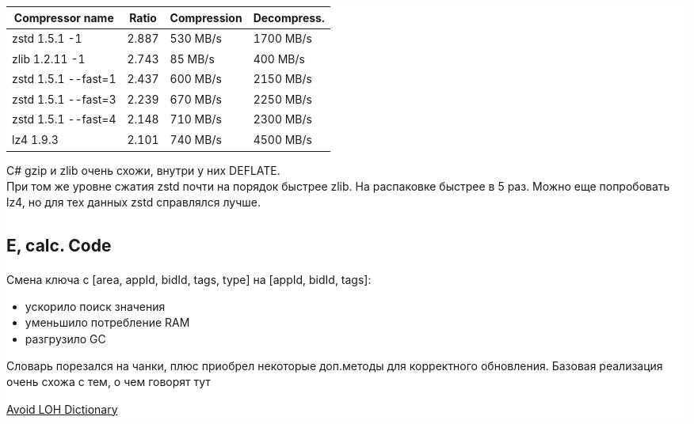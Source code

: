 | Compressor name     | Ratio | Compression| Decompress.|
| ------------------- | ------| -----------| ---------- |
| zstd 1.5.1 -1       | 2.887 |   530 MB/s |  1700 MB/s |
| zlib 1.2.11 -1      | 2.743 |    85 MB/s |   400 MB/s |
| zstd 1.5.1 --fast=1 | 2.437 |   600 MB/s |  2150 MB/s |
| zstd 1.5.1 --fast=3 | 2.239 |   670 MB/s |  2250 MB/s |
| zstd 1.5.1 --fast=4 | 2.148 |   710 MB/s |  2300 MB/s |
| lz4 1.9.3           | 2.101 |   740 MB/s |  4500 MB/s |

C# gzip и zlib очень схожи, внутри у них DEFLATE.\
При том же уровне сжатия zstd почти на порядок быстрее zlib. На распаковке быстрее в 5 раз.
Можно еще попробовать lz4, но для тех данных zstd справлялся лучше.

## E, calc. Code

Смена ключа с [area, appId, bidId, tags, type] на [appId, bidId, tags]:

* ускорило поиск значения
* уменьшило потребление RAM
* разгрузило GC

Словарь порезался на чанки, плюс приобрел некоторые доп.методы для корректного обновления.
Базовая реализация очень схожа с тем, о чем говорят тут

[Avoid LOH Dictionary](https://habr.com/en/companies/jugru/articles/468611/#:~:text=%D0%BD%D0%B5%20%D0%BE%D1%87%D0%B5%D0%BD%D1%8C%20%D0%BA%D1%80%D0%B8%D1%82%D0%B8%D1%87%D0%BD%D0%BE.-,%D0%9C%D1%8B%20%D1%85%D0%BE%D1%82%D0%B8%D0%BC,-%2C%20%D1%87%D1%82%D0%BE%D0%B1%D1%8B%20%D0%BD%D0%B0%D1%88%D0%B0%20%D1%81%D1%82%D1%80%D1%83%D0%BA%D1%82%D1%83%D1%80%D0%B0)

